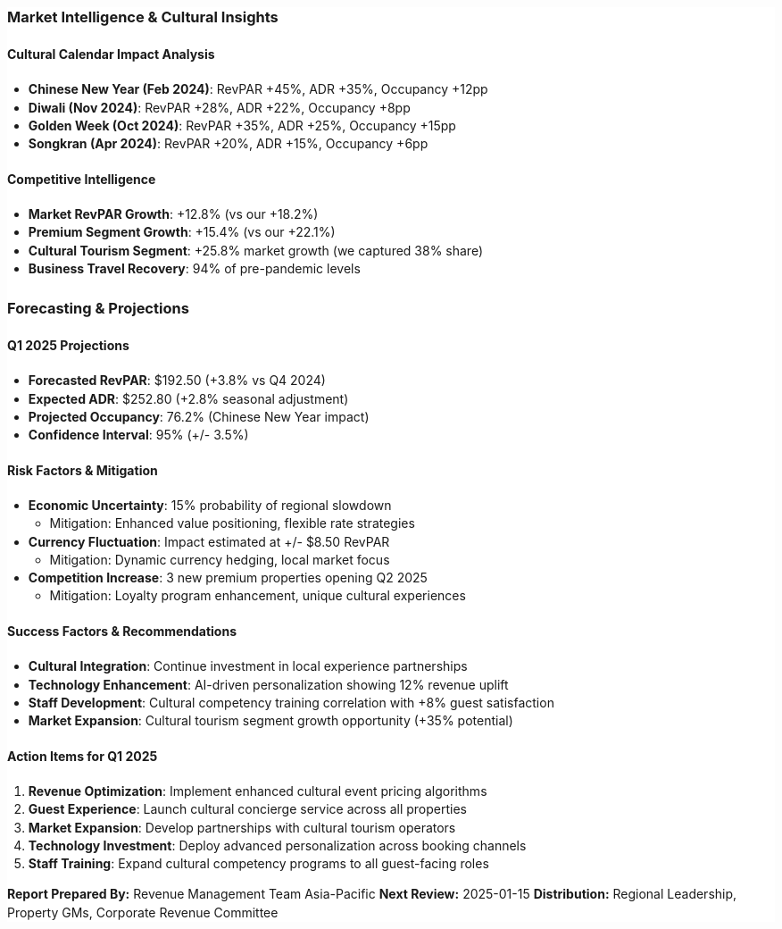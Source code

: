 ### Market Intelligence & Cultural Insights

#### Cultural Calendar Impact Analysis
- **Chinese New Year (Feb 2024)**: RevPAR +45%, ADR +35%, Occupancy +12pp
- **Diwali (Nov 2024)**: RevPAR +28%, ADR +22%, Occupancy +8pp
- **Golden Week (Oct 2024)**: RevPAR +35%, ADR +25%, Occupancy +15pp
- **Songkran (Apr 2024)**: RevPAR +20%, ADR +15%, Occupancy +6pp

#### Competitive Intelligence
- **Market RevPAR Growth**: +12.8% (vs our +18.2%)
- **Premium Segment Growth**: +15.4% (vs our +22.1%)
- **Cultural Tourism Segment**: +25.8% market growth (we captured 38% share)
- **Business Travel Recovery**: 94% of pre-pandemic levels

### Forecasting & Projections

#### Q1 2025 Projections
- **Forecasted RevPAR**: $192.50 (+3.8% vs Q4 2024)
- **Expected ADR**: $252.80 (+2.8% seasonal adjustment)
- **Projected Occupancy**: 76.2% (Chinese New Year impact)
- **Confidence Interval**: 95% (+/- 3.5%)

#### Risk Factors & Mitigation
- **Economic Uncertainty**: 15% probability of regional slowdown
  - Mitigation: Enhanced value positioning, flexible rate strategies
- **Currency Fluctuation**: Impact estimated at +/- $8.50 RevPAR
  - Mitigation: Dynamic currency hedging, local market focus
- **Competition Increase**: 3 new premium properties opening Q2 2025
  - Mitigation: Loyalty program enhancement, unique cultural experiences

#### Success Factors & Recommendations
- **Cultural Integration**: Continue investment in local experience partnerships
- **Technology Enhancement**: AI-driven personalization showing 12% revenue uplift
- **Staff Development**: Cultural competency training correlation with +8% guest satisfaction
- **Market Expansion**: Cultural tourism segment growth opportunity (+35% potential)

#### Action Items for Q1 2025
1. **Revenue Optimization**: Implement enhanced cultural event pricing algorithms
2. **Guest Experience**: Launch cultural concierge service across all properties
3. **Market Expansion**: Develop partnerships with cultural tourism operators
4. **Technology Investment**: Deploy advanced personalization across booking channels
5. **Staff Training**: Expand cultural competency programs to all guest-facing roles

**Report Prepared By:** Revenue Management Team Asia-Pacific
**Next Review:** 2025-01-15
**Distribution:** Regional Leadership, Property GMs, Corporate Revenue Committee
